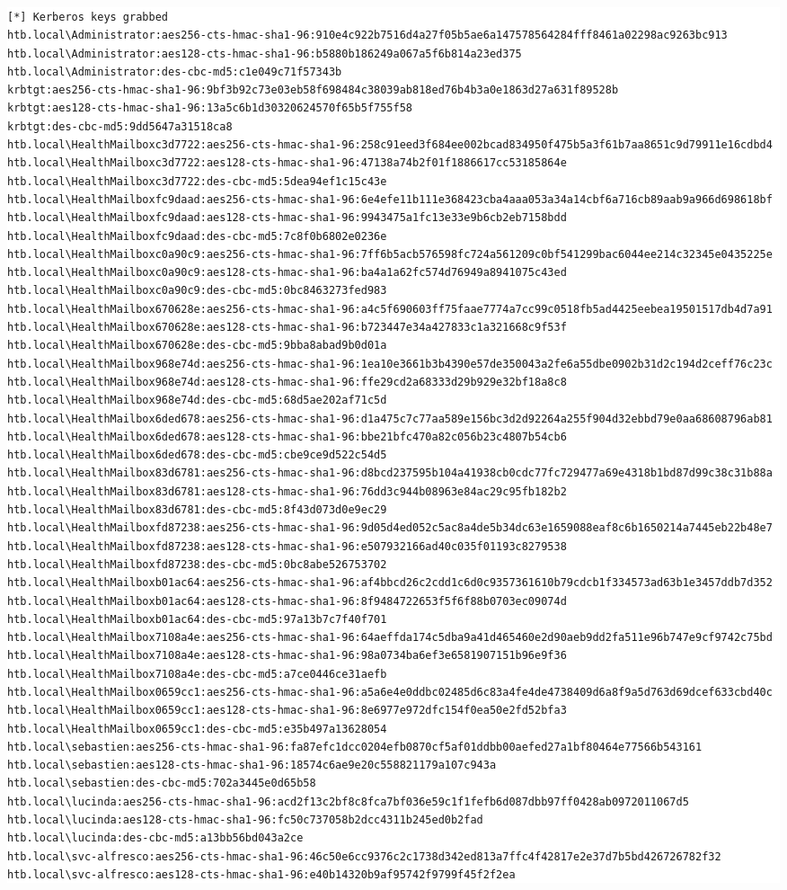```
[*] Kerberos keys grabbed
htb.local\Administrator:aes256-cts-hmac-sha1-96:910e4c922b7516d4a27f05b5ae6a147578564284fff8461a02298ac9263bc913
htb.local\Administrator:aes128-cts-hmac-sha1-96:b5880b186249a067a5f6b814a23ed375
htb.local\Administrator:des-cbc-md5:c1e049c71f57343b
krbtgt:aes256-cts-hmac-sha1-96:9bf3b92c73e03eb58f698484c38039ab818ed76b4b3a0e1863d27a631f89528b
krbtgt:aes128-cts-hmac-sha1-96:13a5c6b1d30320624570f65b5f755f58
krbtgt:des-cbc-md5:9dd5647a31518ca8
htb.local\HealthMailboxc3d7722:aes256-cts-hmac-sha1-96:258c91eed3f684ee002bcad834950f475b5a3f61b7aa8651c9d79911e16cdbd4
htb.local\HealthMailboxc3d7722:aes128-cts-hmac-sha1-96:47138a74b2f01f1886617cc53185864e
htb.local\HealthMailboxc3d7722:des-cbc-md5:5dea94ef1c15c43e
htb.local\HealthMailboxfc9daad:aes256-cts-hmac-sha1-96:6e4efe11b111e368423cba4aaa053a34a14cbf6a716cb89aab9a966d698618bf
htb.local\HealthMailboxfc9daad:aes128-cts-hmac-sha1-96:9943475a1fc13e33e9b6cb2eb7158bdd
htb.local\HealthMailboxfc9daad:des-cbc-md5:7c8f0b6802e0236e
htb.local\HealthMailboxc0a90c9:aes256-cts-hmac-sha1-96:7ff6b5acb576598fc724a561209c0bf541299bac6044ee214c32345e0435225e
htb.local\HealthMailboxc0a90c9:aes128-cts-hmac-sha1-96:ba4a1a62fc574d76949a8941075c43ed
htb.local\HealthMailboxc0a90c9:des-cbc-md5:0bc8463273fed983
htb.local\HealthMailbox670628e:aes256-cts-hmac-sha1-96:a4c5f690603ff75faae7774a7cc99c0518fb5ad4425eebea19501517db4d7a91
htb.local\HealthMailbox670628e:aes128-cts-hmac-sha1-96:b723447e34a427833c1a321668c9f53f
htb.local\HealthMailbox670628e:des-cbc-md5:9bba8abad9b0d01a
htb.local\HealthMailbox968e74d:aes256-cts-hmac-sha1-96:1ea10e3661b3b4390e57de350043a2fe6a55dbe0902b31d2c194d2ceff76c23c
htb.local\HealthMailbox968e74d:aes128-cts-hmac-sha1-96:ffe29cd2a68333d29b929e32bf18a8c8
htb.local\HealthMailbox968e74d:des-cbc-md5:68d5ae202af71c5d
htb.local\HealthMailbox6ded678:aes256-cts-hmac-sha1-96:d1a475c7c77aa589e156bc3d2d92264a255f904d32ebbd79e0aa68608796ab81
htb.local\HealthMailbox6ded678:aes128-cts-hmac-sha1-96:bbe21bfc470a82c056b23c4807b54cb6
htb.local\HealthMailbox6ded678:des-cbc-md5:cbe9ce9d522c54d5
htb.local\HealthMailbox83d6781:aes256-cts-hmac-sha1-96:d8bcd237595b104a41938cb0cdc77fc729477a69e4318b1bd87d99c38c31b88a
htb.local\HealthMailbox83d6781:aes128-cts-hmac-sha1-96:76dd3c944b08963e84ac29c95fb182b2
htb.local\HealthMailbox83d6781:des-cbc-md5:8f43d073d0e9ec29
htb.local\HealthMailboxfd87238:aes256-cts-hmac-sha1-96:9d05d4ed052c5ac8a4de5b34dc63e1659088eaf8c6b1650214a7445eb22b48e7
htb.local\HealthMailboxfd87238:aes128-cts-hmac-sha1-96:e507932166ad40c035f01193c8279538
htb.local\HealthMailboxfd87238:des-cbc-md5:0bc8abe526753702
htb.local\HealthMailboxb01ac64:aes256-cts-hmac-sha1-96:af4bbcd26c2cdd1c6d0c9357361610b79cdcb1f334573ad63b1e3457ddb7d352
htb.local\HealthMailboxb01ac64:aes128-cts-hmac-sha1-96:8f9484722653f5f6f88b0703ec09074d
htb.local\HealthMailboxb01ac64:des-cbc-md5:97a13b7c7f40f701
htb.local\HealthMailbox7108a4e:aes256-cts-hmac-sha1-96:64aeffda174c5dba9a41d465460e2d90aeb9dd2fa511e96b747e9cf9742c75bd
htb.local\HealthMailbox7108a4e:aes128-cts-hmac-sha1-96:98a0734ba6ef3e6581907151b96e9f36
htb.local\HealthMailbox7108a4e:des-cbc-md5:a7ce0446ce31aefb
htb.local\HealthMailbox0659cc1:aes256-cts-hmac-sha1-96:a5a6e4e0ddbc02485d6c83a4fe4de4738409d6a8f9a5d763d69dcef633cbd40c
htb.local\HealthMailbox0659cc1:aes128-cts-hmac-sha1-96:8e6977e972dfc154f0ea50e2fd52bfa3
htb.local\HealthMailbox0659cc1:des-cbc-md5:e35b497a13628054
htb.local\sebastien:aes256-cts-hmac-sha1-96:fa87efc1dcc0204efb0870cf5af01ddbb00aefed27a1bf80464e77566b543161
htb.local\sebastien:aes128-cts-hmac-sha1-96:18574c6ae9e20c558821179a107c943a
htb.local\sebastien:des-cbc-md5:702a3445e0d65b58
htb.local\lucinda:aes256-cts-hmac-sha1-96:acd2f13c2bf8c8fca7bf036e59c1f1fefb6d087dbb97ff0428ab0972011067d5
htb.local\lucinda:aes128-cts-hmac-sha1-96:fc50c737058b2dcc4311b245ed0b2fad
htb.local\lucinda:des-cbc-md5:a13bb56bd043a2ce
htb.local\svc-alfresco:aes256-cts-hmac-sha1-96:46c50e6cc9376c2c1738d342ed813a7ffc4f42817e2e37d7b5bd426726782f32
htb.local\svc-alfresco:aes128-cts-hmac-sha1-96:e40b14320b9af95742f9799f45f2f2ea
```